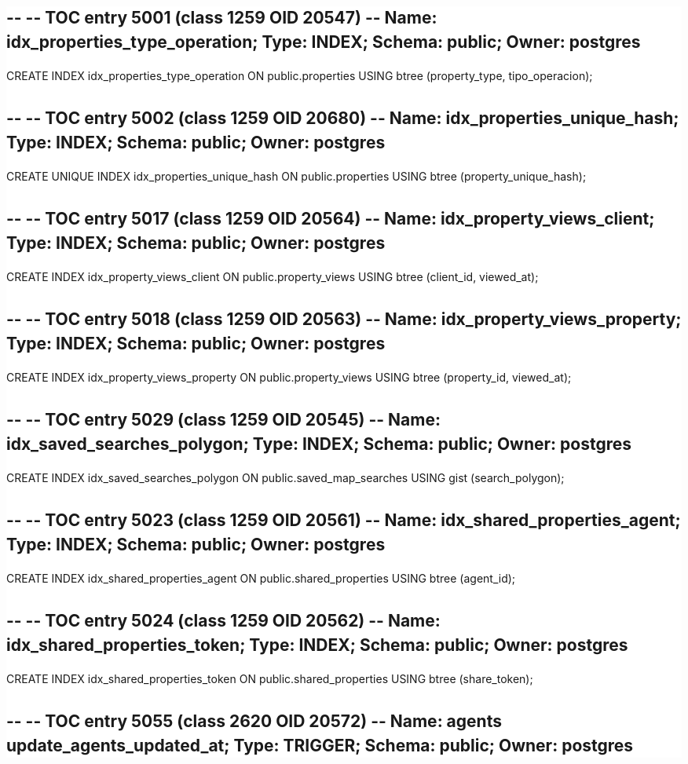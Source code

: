 
--
-- TOC entry 5001 (class 1259 OID 20547)
-- Name: idx_properties_type_operation; Type: INDEX; Schema: public; Owner: postgres
--

CREATE INDEX idx_properties_type_operation ON public.properties USING btree (property_type, tipo_operacion);


--
-- TOC entry 5002 (class 1259 OID 20680)
-- Name: idx_properties_unique_hash; Type: INDEX; Schema: public; Owner: postgres
--

CREATE UNIQUE INDEX idx_properties_unique_hash ON public.properties USING btree (property_unique_hash);


--
-- TOC entry 5017 (class 1259 OID 20564)
-- Name: idx_property_views_client; Type: INDEX; Schema: public; Owner: postgres
--

CREATE INDEX idx_property_views_client ON public.property_views USING btree (client_id, viewed_at);


--
-- TOC entry 5018 (class 1259 OID 20563)
-- Name: idx_property_views_property; Type: INDEX; Schema: public; Owner: postgres
--

CREATE INDEX idx_property_views_property ON public.property_views USING btree (property_id, viewed_at);


--
-- TOC entry 5029 (class 1259 OID 20545)
-- Name: idx_saved_searches_polygon; Type: INDEX; Schema: public; Owner: postgres
--

CREATE INDEX idx_saved_searches_polygon ON public.saved_map_searches USING gist (search_polygon);


--
-- TOC entry 5023 (class 1259 OID 20561)
-- Name: idx_shared_properties_agent; Type: INDEX; Schema: public; Owner: postgres
--

CREATE INDEX idx_shared_properties_agent ON public.shared_properties USING btree (agent_id);


--
-- TOC entry 5024 (class 1259 OID 20562)
-- Name: idx_shared_properties_token; Type: INDEX; Schema: public; Owner: postgres
--

CREATE INDEX idx_shared_properties_token ON public.shared_properties USING btree (share_token);


--
-- TOC entry 5055 (class 2620 OID 20572)
-- Name: agents update_agents_updated_at; Type: TRIGGER; Schema: public; Owner: postgres
--
